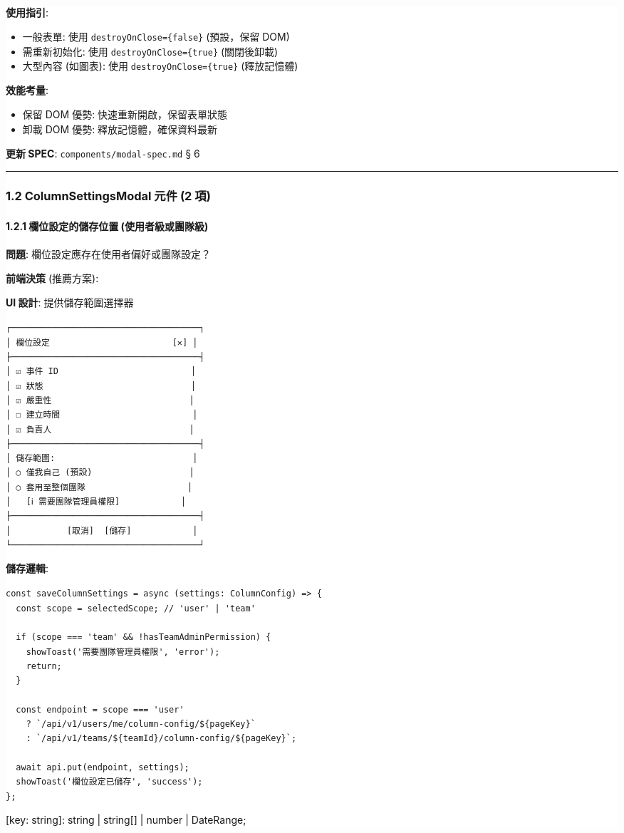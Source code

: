 **使用指引**:
- 一般表單: 使用 `destroyOnClose={false}` (預設，保留 DOM)
- 需重新初始化: 使用 `destroyOnClose={true}` (關閉後卸載)
- 大型內容 (如圖表): 使用 `destroyOnClose={true}` (釋放記憶體)

**效能考量**:
- 保留 DOM 優勢: 快速重新開啟，保留表單狀態
- 卸載 DOM 優勢: 釋放記憶體，確保資料最新

**更新 SPEC**: `components/modal-spec.md` § 6

---

### 1.2 ColumnSettingsModal 元件 (2 項)

#### 1.2.1 欄位設定的儲存位置 (使用者級或團隊級)

**問題**: 欄位設定應存在使用者偏好或團隊設定？

**前端決策** (推薦方案):

**UI 設計**: 提供儲存範圍選擇器

```
┌─────────────────────────────────────┐
│ 欄位設定                        [✕] │
├─────────────────────────────────────┤
│ ☑️ 事件 ID                          │
│ ☑️ 狀態                             │
│ ☑️ 嚴重性                           │
│ ☐ 建立時間                          │
│ ☑️ 負責人                           │
├─────────────────────────────────────┤
│ 儲存範圍:                           │
│ ○ 僅我自己 (預設)                   │
│ ○ 套用至整個團隊                    │
│   [ℹ️ 需要團隊管理員權限]            │
├─────────────────────────────────────┤
│           [取消]  [儲存]            │
└─────────────────────────────────────┘
```

**儲存邏輯**:
```tsx
const saveColumnSettings = async (settings: ColumnConfig) => {
  const scope = selectedScope; // 'user' | 'team'

  if (scope === 'team' && !hasTeamAdminPermission) {
    showToast('需要團隊管理員權限', 'error');
    return;
  }

  const endpoint = scope === 'user'
    ? `/api/v1/users/me/column-config/${pageKey}`
    : `/api/v1/teams/${teamId}/column-config/${pageKey}`;

  await api.put(endpoint, settings);
  showToast('欄位設定已儲存', 'success');
};
```


  [key: string]: string | string[] | number | DateRange;